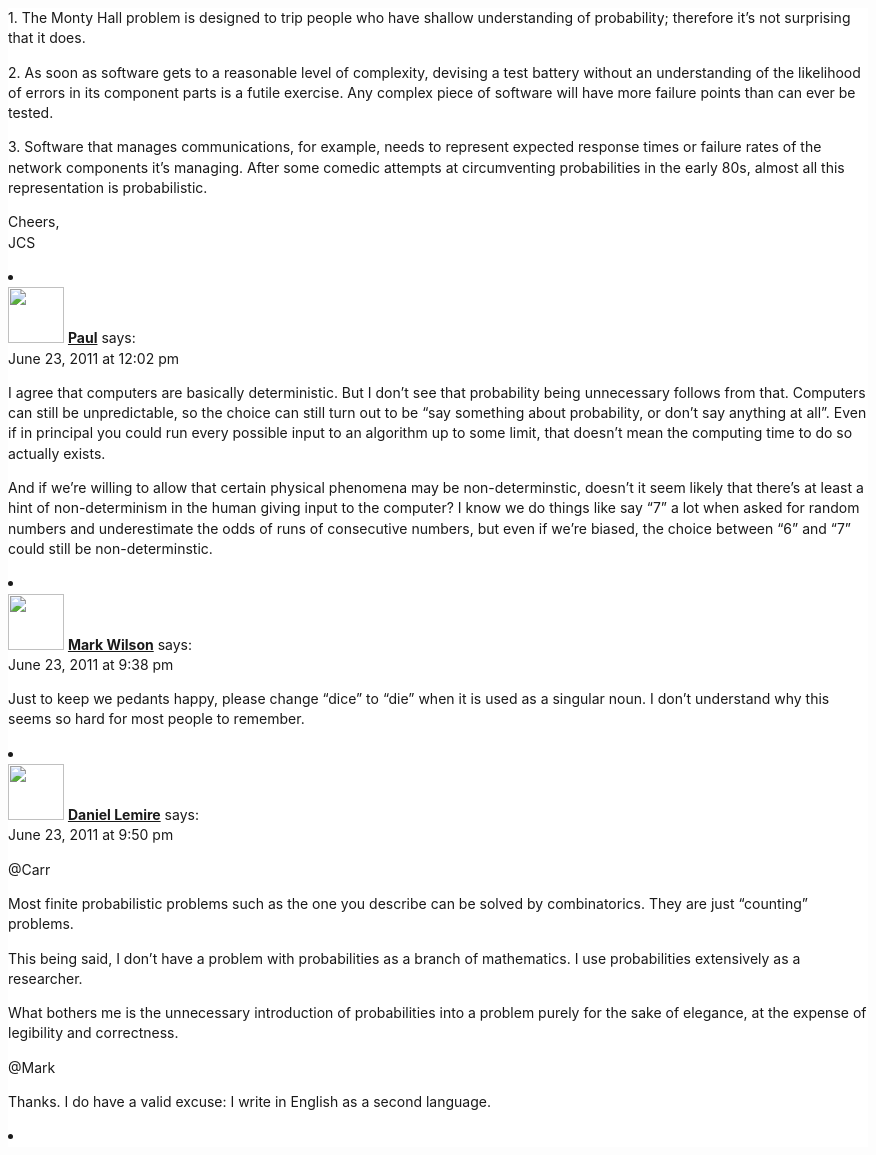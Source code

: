<p>1. The Monty Hall problem is designed to trip people who have shallow understanding of probability; therefore it&rsquo;s not surprising that it does.</p>
<p>2. As soon as software gets to a reasonable level of complexity, devising a test battery without an understanding of the likelihood of errors in its component parts is a futile exercise. Any complex piece of software will have more failure points than can ever be tested.</p>
<p>3. Software that manages communications, for example, needs to represent expected response times or failure rates of the network components it&rsquo;s managing. After some comedic attempts at circumventing probabilities in the early 80s, almost all this representation is probabilistic.</p>
<p>Cheers,<br/>
JCS</p>
</div>
</li>
<li id="comment-54525" class="comment odd alt thread-odd thread-alt depth-1">
<div class="comment-author vcard">
<img alt src="https://secure.gravatar.com/avatar/c47d7a71160b9ec79d34316139ff3cdb?s=56&#038;d=mm&#038;r=g" srcset="https://secure.gravatar.com/avatar/c47d7a71160b9ec79d34316139ff3cdb?s=112&#038;d=mm&#038;r=g 2x" class="avatar avatar-56 photo" height="56" width="56" loading="lazy" decoding="async" /> <b class="fn"><a href="https://futurepaul.blogspot.com" class="url" rel="ugc external nofollow">Paul</a></b> <span class="says">says:</span> </div>
<div class="comment-metadata"><time datetime="2011-06-23T12:02:50+00:00">June 23, 2011 at 12:02 pm</time></a> </div>
<div class="comment-content">
<p>I agree that computers are basically deterministic. But I don&rsquo;t see that probability being unnecessary follows from that. Computers can still be unpredictable, so the choice can still turn out to be &ldquo;say something about probability, or don&rsquo;t say anything at all&rdquo;. Even if in principal you could run every possible input to an algorithm up to some limit, that doesn&rsquo;t mean the computing time to do so actually exists. </p>
<p>And if we&rsquo;re willing to allow that certain physical phenomena may be non-determinstic, doesn&rsquo;t it seem likely that there&rsquo;s at least a hint of non-determinism in the human giving input to the computer? I know we do things like say &ldquo;7&rdquo; a lot when asked for random numbers and underestimate the odds of runs of consecutive numbers, but even if we&rsquo;re biased, the choice between &ldquo;6&rdquo; and &ldquo;7&rdquo; could still be non-determinstic.</p>
</div>
</li>
<li id="comment-54529" class="comment even thread-even depth-1">
<div class="comment-author vcard">
<img alt src="https://secure.gravatar.com/avatar/db30653dd9479bbbcc01413081ee2496?s=56&#038;d=mm&#038;r=g" srcset="https://secure.gravatar.com/avatar/db30653dd9479bbbcc01413081ee2496?s=112&#038;d=mm&#038;r=g 2x" class="avatar avatar-56 photo" height="56" width="56" loading="lazy" decoding="async" /> <b class="fn"><a href="http://mcw.wordpress.fos.auckland.ac.nz/" class="url" rel="ugc external nofollow">Mark Wilson</a></b> <span class="says">says:</span> </div>
<div class="comment-metadata"><time datetime="2011-06-23T21:38:00+00:00">June 23, 2011 at 9:38 pm</time></a> </div>
<div class="comment-content">
<p>Just to keep we pedants happy, please change &ldquo;dice&rdquo; to &ldquo;die&rdquo; when it is used as a singular noun. I don&rsquo;t understand why this seems so hard for most people to remember.</p>
</div>
</li>
<li id="comment-54530" class="comment byuser comment-author-lemire bypostauthor odd alt thread-odd thread-alt depth-1">
<div class="comment-author vcard">
<img alt src="https://secure.gravatar.com/avatar/2ca999bef9535950f5b84281a4dab006?s=56&#038;d=mm&#038;r=g" srcset="https://secure.gravatar.com/avatar/2ca999bef9535950f5b84281a4dab006?s=112&#038;d=mm&#038;r=g 2x" class="avatar avatar-56 photo" height="56" width="56" loading="lazy" decoding="async" /> <b class="fn"><a href="https://lemire.me/blog/" class="url" rel="ugc">Daniel Lemire</a></b> <span class="says">says:</span> </div>
<div class="comment-metadata"><time datetime="2011-06-23T21:50:41+00:00">June 23, 2011 at 9:50 pm</time></a> </div>
<div class="comment-content">
<p>@Carr</p>
<p>Most finite probabilistic problems such as the one you describe can be solved by combinatorics. They are just &ldquo;counting&rdquo; problems.</p>
<p>This being said, I don&rsquo;t have a problem with probabilities as a branch of mathematics. I use probabilities extensively as a researcher.</p>
<p>What bothers me is the unnecessary introduction of probabilities into a problem purely for the sake of elegance, at the expense of legibility and correctness.</p>
<p>@Mark</p>
<p>Thanks. I do have a valid excuse: I write in English as a second language.</p>
</div>
</li>
<li id="comment-54528" class="comment even thread-even depth-1">
<div class="comment-author vcard">